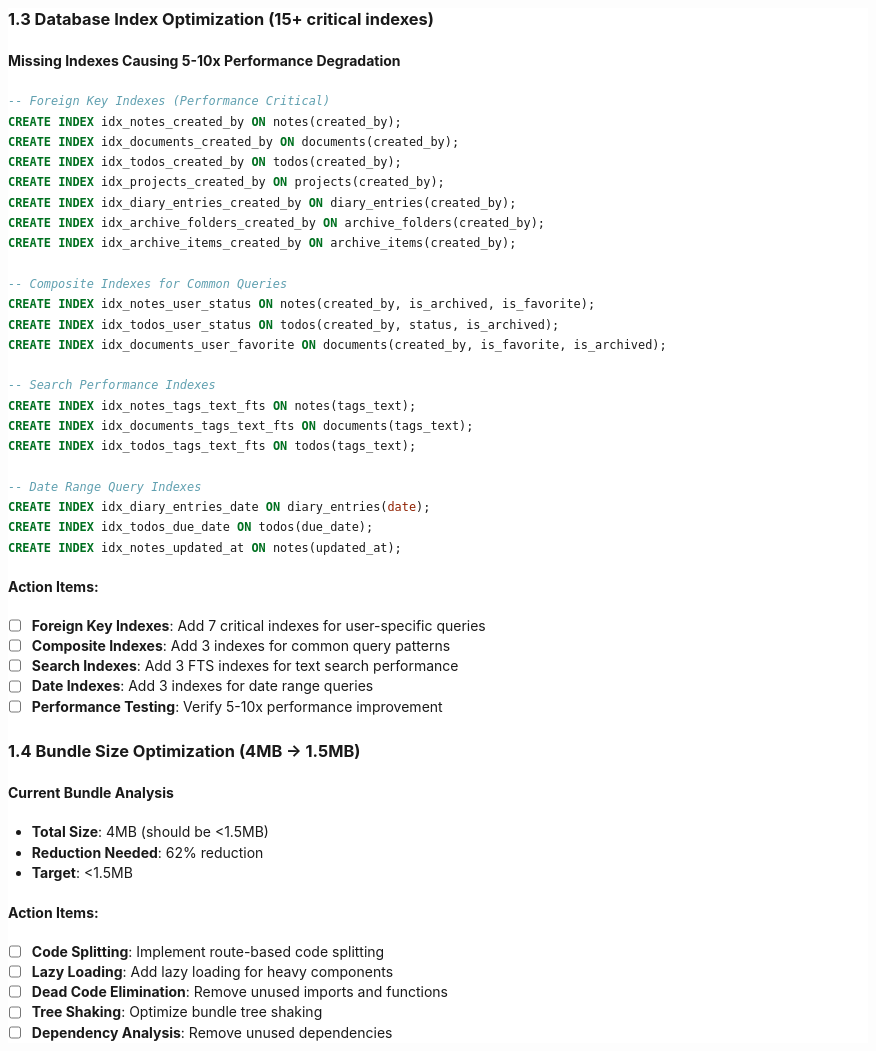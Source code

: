 ### **1.3 Database Index Optimization (15+ critical indexes)**

#### **Missing Indexes Causing 5-10x Performance Degradation**
```sql
-- Foreign Key Indexes (Performance Critical)
CREATE INDEX idx_notes_created_by ON notes(created_by);
CREATE INDEX idx_documents_created_by ON documents(created_by);
CREATE INDEX idx_todos_created_by ON todos(created_by);
CREATE INDEX idx_projects_created_by ON projects(created_by);
CREATE INDEX idx_diary_entries_created_by ON diary_entries(created_by);
CREATE INDEX idx_archive_folders_created_by ON archive_folders(created_by);
CREATE INDEX idx_archive_items_created_by ON archive_items(created_by);

-- Composite Indexes for Common Queries
CREATE INDEX idx_notes_user_status ON notes(created_by, is_archived, is_favorite);
CREATE INDEX idx_todos_user_status ON todos(created_by, status, is_archived);
CREATE INDEX idx_documents_user_favorite ON documents(created_by, is_favorite, is_archived);

-- Search Performance Indexes
CREATE INDEX idx_notes_tags_text_fts ON notes(tags_text);
CREATE INDEX idx_documents_tags_text_fts ON documents(tags_text);
CREATE INDEX idx_todos_tags_text_fts ON todos(tags_text);

-- Date Range Query Indexes
CREATE INDEX idx_diary_entries_date ON diary_entries(date);
CREATE INDEX idx_todos_due_date ON todos(due_date);
CREATE INDEX idx_notes_updated_at ON notes(updated_at);
```

#### **Action Items:**
- [ ] **Foreign Key Indexes**: Add 7 critical indexes for user-specific queries
- [ ] **Composite Indexes**: Add 3 indexes for common query patterns
- [ ] **Search Indexes**: Add 3 FTS indexes for text search performance
- [ ] **Date Indexes**: Add 3 indexes for date range queries
- [ ] **Performance Testing**: Verify 5-10x performance improvement

### **1.4 Bundle Size Optimization (4MB → 1.5MB)**

#### **Current Bundle Analysis**
- **Total Size**: 4MB (should be <1.5MB)
- **Reduction Needed**: 62% reduction
- **Target**: <1.5MB

#### **Action Items:**
- [ ] **Code Splitting**: Implement route-based code splitting
- [ ] **Lazy Loading**: Add lazy loading for heavy components
- [ ] **Dead Code Elimination**: Remove unused imports and functions
- [ ] **Tree Shaking**: Optimize bundle tree shaking
- [ ] **Dependency Analysis**: Remove unused dependencies
